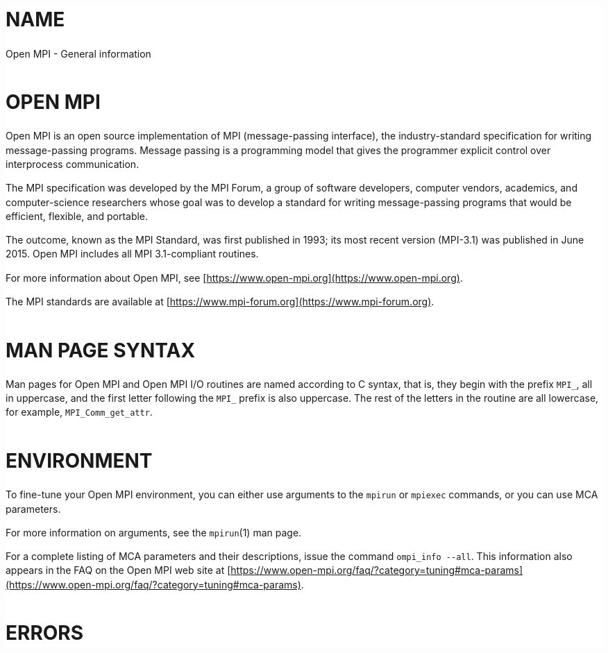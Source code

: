 # NAME

Open MPI - General information

# OPEN MPI

Open MPI is an open source implementation of MPI (message-passing
interface), the industry-standard specification for writing
message-passing programs. Message passing is a programming model that
gives the programmer explicit control over interprocess communication.

The MPI specification was developed by the MPI Forum, a group of
software developers, computer vendors, academics, and computer-science
researchers whose goal was to develop a standard for writing
message-passing programs that would be efficient, flexible, and
portable.

The outcome, known as the MPI Standard, was first published in 1993; its
most recent version (MPI-3.1) was published in June 2015. Open MPI
includes all MPI 3.1-compliant routines.

For more information about Open MPI, see
[https://www.open-mpi.org](https://www.open-mpi.org).

The MPI standards are available at
[https://www.mpi-forum.org](https://www.mpi-forum.org).

# MAN PAGE SYNTAX

Man pages for Open MPI and Open MPI I/O routines are named according to
C syntax, that is, they begin with the prefix `MPI_`, all in
uppercase, and the first letter following the `MPI_` prefix is also
uppercase. The rest of the letters in the routine are all lowercase, for
example, `MPI_Comm_get_attr`.

# ENVIRONMENT

To fine-tune your Open MPI environment, you can either use arguments
to the `mpirun` or `mpiexec` commands, or you can use MCA parameters.

For more information on arguments, see the `mpirun`(1) man page.

For a complete listing of MCA parameters and their descriptions, issue
the command `ompi_info --all`. This information also appears in the
FAQ on the Open MPI web site at
[https://www.open-mpi.org/faq/?category=tuning#mca-params](https://www.open-mpi.org/faq/?category=tuning#mca-params).

# ERRORS
